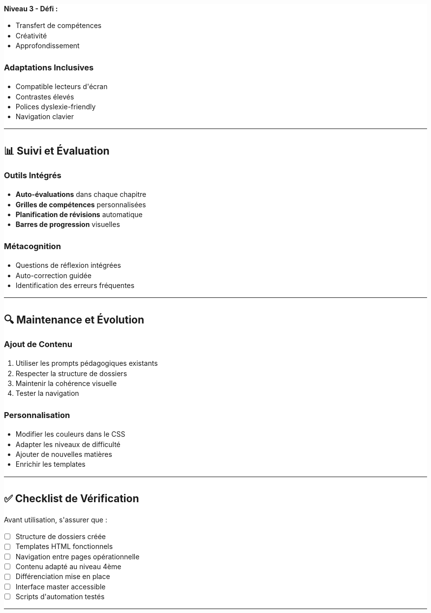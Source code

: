 **Niveau 3 - Défi :**
- Transfert de compétences
- Créativité
- Approfondissement

### Adaptations Inclusives
- Compatible lecteurs d'écran
- Contrastes élevés
- Polices dyslexie-friendly
- Navigation clavier

---

## 📊 Suivi et Évaluation

### Outils Intégrés
- **Auto-évaluations** dans chaque chapitre
- **Grilles de compétences** personnalisées
- **Planification de révisions** automatique
- **Barres de progression** visuelles

### Métacognition
- Questions de réflexion intégrées
- Auto-correction guidée
- Identification des erreurs fréquentes

---

## 🔍 Maintenance et Évolution

### Ajout de Contenu
1. Utiliser les prompts pédagogiques existants
2. Respecter la structure de dossiers
3. Maintenir la cohérence visuelle
4. Tester la navigation

### Personnalisation
- Modifier les couleurs dans le CSS
- Adapter les niveaux de difficulté
- Ajouter de nouvelles matières
- Enrichir les templates

---

## ✅ Checklist de Vérification

Avant utilisation, s'assurer que :
- [ ] Structure de dossiers créée
- [ ] Templates HTML fonctionnels
- [ ] Navigation entre pages opérationnelle
- [ ] Contenu adapté au niveau 4ème
- [ ] Différenciation mise en place
- [ ] Interface master accessible
- [ ] Scripts d'automation testés

---